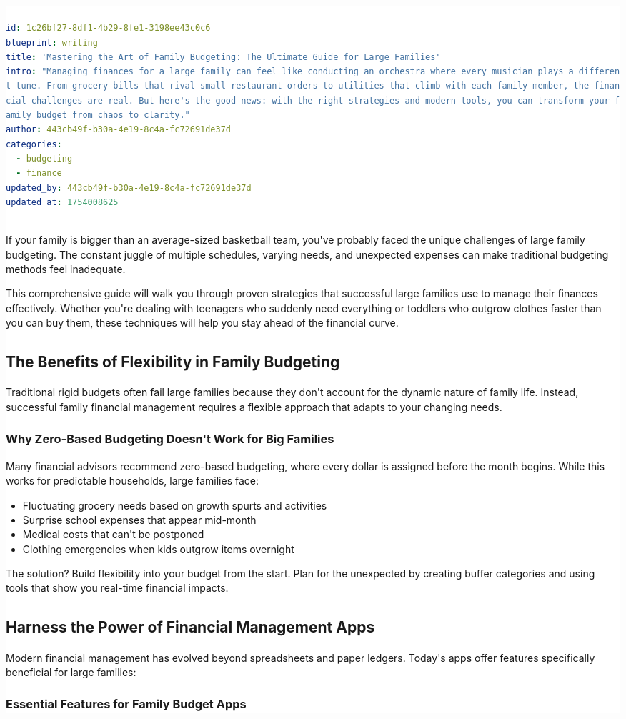 ```yaml
---
id: 1c26bf27-8df1-4b29-8fe1-3198ee43c0c6
blueprint: writing
title: 'Mastering the Art of Family Budgeting: The Ultimate Guide for Large Families'
intro: "Managing finances for a large family can feel like conducting an orchestra where every musician plays a different tune. From grocery bills that rival small restaurant orders to utilities that climb with each family member, the financial challenges are real. But here's the good news: with the right strategies and modern tools, you can transform your family budget from chaos to clarity."
author: 443cb49f-b30a-4e19-8c4a-fc72691de37d
categories:
  - budgeting
  - finance
updated_by: 443cb49f-b30a-4e19-8c4a-fc72691de37d
updated_at: 1754008625
---
```

If your family is bigger than an average-sized basketball team, you've probably faced the unique challenges of large family budgeting. The constant juggle of multiple schedules, varying needs, and unexpected expenses can make traditional budgeting methods feel inadequate. 

This comprehensive guide will walk you through proven strategies that successful large families use to manage their finances effectively. Whether you're dealing with teenagers who suddenly need everything or toddlers who outgrow clothes faster than you can buy them, these techniques will help you stay ahead of the financial curve.

## The Benefits of Flexibility in Family Budgeting

Traditional rigid budgets often fail large families because they don't account for the dynamic nature of family life. Instead, successful family financial management requires a flexible approach that adapts to your changing needs.

### Why Zero-Based Budgeting Doesn't Work for Big Families

Many financial advisors recommend zero-based budgeting, where every dollar is assigned before the month begins. While this works for predictable households, large families face:

- Fluctuating grocery needs based on growth spurts and activities
- Surprise school expenses that appear mid-month
- Medical costs that can't be postponed
- Clothing emergencies when kids outgrow items overnight

The solution? Build flexibility into your budget from the start. Plan for the unexpected by creating buffer categories and using tools that show you real-time financial impacts.

## Harness the Power of Financial Management Apps

Modern financial management has evolved beyond spreadsheets and paper ledgers. Today's apps offer features specifically beneficial for large families:

### Essential Features for Family Budget Apps
